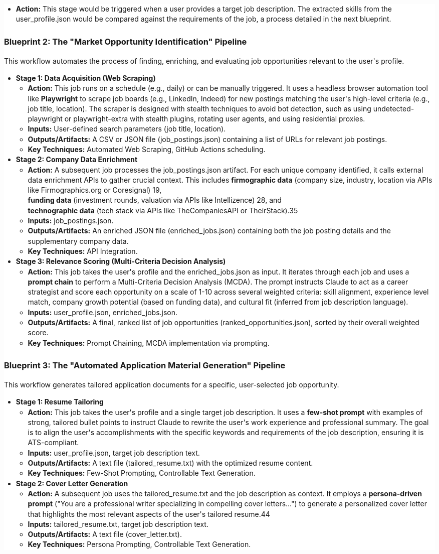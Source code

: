  * **Action:** This stage would be triggered when a user provides a target job description. The extracted skills from the user\_profile.json would be compared against the requirements of the job, a process detailed in the next blueprint.

### **Blueprint 2: The "Market Opportunity Identification" Pipeline**

This workflow automates the process of finding, enriching, and evaluating job opportunities relevant to the user's profile.

* **Stage 1: Data Acquisition (Web Scraping)**  
  * **Action:** This job runs on a schedule (e.g., daily) or can be manually triggered. It uses a headless browser automation tool like **Playwright** to scrape job boards (e.g., LinkedIn, Indeed) for new postings matching the user's high-level criteria (e.g., job title, location). The scraper is designed with stealth techniques to avoid bot detection, such as using undetected-playwright or playwright-extra with stealth plugins, rotating user agents, and using residential proxies.  
  * **Inputs:** User-defined search parameters (job title, location).  
  * **Outputs/Artifacts:** A CSV or JSON file (job\_postings.json) containing a list of URLs for relevant job postings.  
  * **Key Techniques:** Automated Web Scraping, GitHub Actions scheduling.  
* **Stage 2: Company Data Enrichment**  
  * **Action:** A subsequent job processes the job\_postings.json artifact. For each unique company identified, it calls external data enrichment APIs to gather crucial context. This includes **firmographic data** (company size, industry, location via APIs like Firmographics.org or Coresignal) 19,  
    **funding data** (investment rounds, valuation via APIs like Intellizence) 28, and  
    **technographic data** (tech stack via APIs like TheCompaniesAPI or TheirStack).35  
  * **Inputs:** job\_postings.json.  
  * **Outputs/Artifacts:** An enriched JSON file (enriched\_jobs.json) containing both the job posting details and the supplementary company data.  
  * **Key Techniques:** API Integration.  
* **Stage 3: Relevance Scoring (Multi-Criteria Decision Analysis)**  
  * **Action:** This job takes the user's profile and the enriched\_jobs.json as input. It iterates through each job and uses a **prompt chain** to perform a Multi-Criteria Decision Analysis (MCDA). The prompt instructs Claude to act as a career strategist and score each opportunity on a scale of 1-10 across several weighted criteria: skill alignment, experience level match, company growth potential (based on funding data), and cultural fit (inferred from job description language).  
  * **Inputs:** user\_profile.json, enriched\_jobs.json.  
  * **Outputs/Artifacts:** A final, ranked list of job opportunities (ranked\_opportunities.json), sorted by their overall weighted score.  
  * **Key Techniques:** Prompt Chaining, MCDA implementation via prompting.

### **Blueprint 3: The "Automated Application Material Generation" Pipeline**

This workflow generates tailored application documents for a specific, user-selected job opportunity.

* **Stage 1: Resume Tailoring**  
  * **Action:** This job takes the user's profile and a single target job description. It uses a **few-shot prompt** with examples of strong, tailored bullet points to instruct Claude to rewrite the user's work experience and professional summary. The goal is to align the user's accomplishments with the specific keywords and requirements of the job description, ensuring it is ATS-compliant.  
  * **Inputs:** user\_profile.json, target job description text.  
  * **Outputs/Artifacts:** A text file (tailored\_resume.txt) with the optimized resume content.  
  * **Key Techniques:** Few-Shot Prompting, Controllable Text Generation.  
* **Stage 2: Cover Letter Generation**  
  * **Action:** A subsequent job uses the tailored\_resume.txt and the job description as context. It employs a **persona-driven prompt** ("You are a professional writer specializing in compelling cover letters...") to generate a personalized cover letter that highlights the most relevant aspects of the user's tailored resume.44  
  * **Inputs:** tailored\_resume.txt, target job description text.  
  * **Outputs/Artifacts:** A text file (cover\_letter.txt).  
  * **Key Techniques:** Persona Prompting, Controllable Text Generation.
